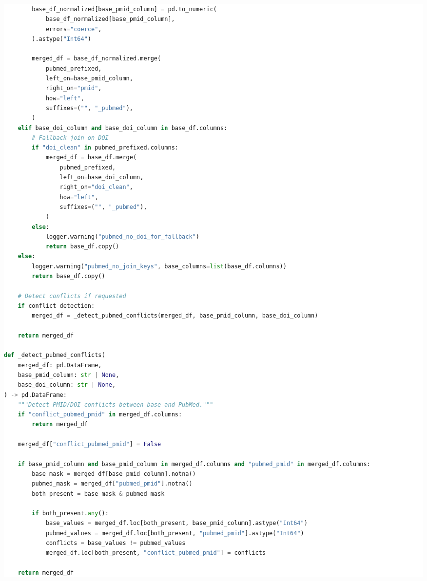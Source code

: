 ```python
        base_df_normalized[base_pmid_column] = pd.to_numeric(
            base_df_normalized[base_pmid_column],
            errors="coerce",
        ).astype("Int64")

        merged_df = base_df_normalized.merge(
            pubmed_prefixed,
            left_on=base_pmid_column,
            right_on="pmid",
            how="left",
            suffixes=("", "_pubmed"),
        )
    elif base_doi_column and base_doi_column in base_df.columns:
        # Fallback join on DOI
        if "doi_clean" in pubmed_prefixed.columns:
            merged_df = base_df.merge(
                pubmed_prefixed,
                left_on=base_doi_column,
                right_on="doi_clean",
                how="left",
                suffixes=("", "_pubmed"),
            )
        else:
            logger.warning("pubmed_no_doi_for_fallback")
            return base_df.copy()
    else:
        logger.warning("pubmed_no_join_keys", base_columns=list(base_df.columns))
        return base_df.copy()

    # Detect conflicts if requested
    if conflict_detection:
        merged_df = _detect_pubmed_conflicts(merged_df, base_pmid_column, base_doi_column)

    return merged_df

def _detect_pubmed_conflicts(
    merged_df: pd.DataFrame,
    base_pmid_column: str | None,
    base_doi_column: str | None,
) -> pd.DataFrame:
    """Detect PMID/DOI conflicts between base and PubMed."""
    if "conflict_pubmed_pmid" in merged_df.columns:
        return merged_df

    merged_df["conflict_pubmed_pmid"] = False

    if base_pmid_column and base_pmid_column in merged_df.columns and "pubmed_pmid" in merged_df.columns:
        base_mask = merged_df[base_pmid_column].notna()
        pubmed_mask = merged_df["pubmed_pmid"].notna()
        both_present = base_mask & pubmed_mask

        if both_present.any():
            base_values = merged_df.loc[both_present, base_pmid_column].astype("Int64")
            pubmed_values = merged_df.loc[both_present, "pubmed_pmid"].astype("Int64")
            conflicts = base_values != pubmed_values
            merged_df.loc[both_present, "conflict_pubmed_pmid"] = conflicts

    return merged_df
```
